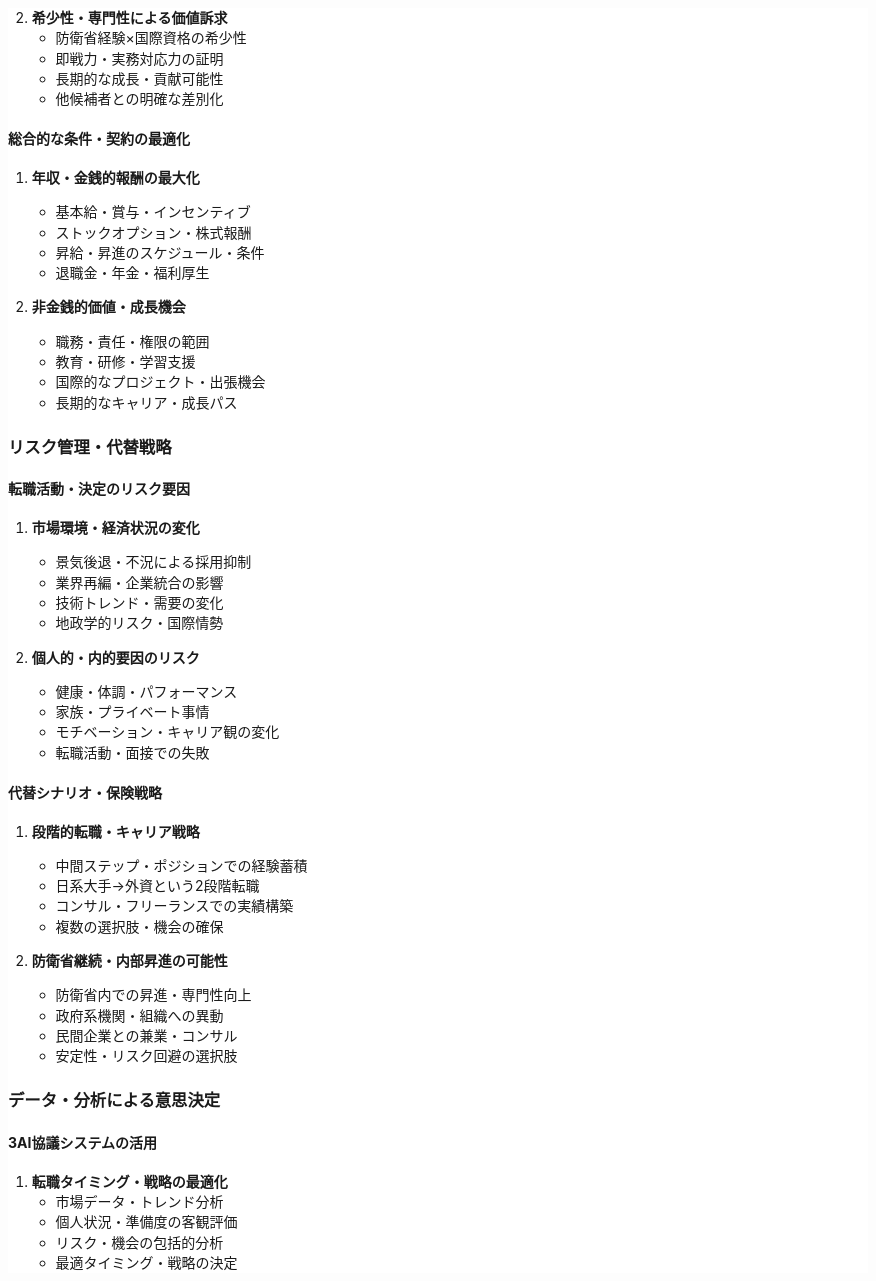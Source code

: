 2. **希少性・専門性による価値訴求**
   - 防衛省経験×国際資格の希少性
   - 即戦力・実務対応力の証明
   - 長期的な成長・貢献可能性
   - 他候補者との明確な差別化

#### 総合的な条件・契約の最適化
1. **年収・金銭的報酬の最大化**
   - 基本給・賞与・インセンティブ
   - ストックオプション・株式報酬
   - 昇給・昇進のスケジュール・条件
   - 退職金・年金・福利厚生

2. **非金銭的価値・成長機会**
   - 職務・責任・権限の範囲
   - 教育・研修・学習支援
   - 国際的なプロジェクト・出張機会
   - 長期的なキャリア・成長パス

### リスク管理・代替戦略

#### 転職活動・決定のリスク要因
1. **市場環境・経済状況の変化**
   - 景気後退・不況による採用抑制
   - 業界再編・企業統合の影響
   - 技術トレンド・需要の変化
   - 地政学的リスク・国際情勢

2. **個人的・内的要因のリスク**
   - 健康・体調・パフォーマンス
   - 家族・プライベート事情
   - モチベーション・キャリア観の変化
   - 転職活動・面接での失敗

#### 代替シナリオ・保険戦略
1. **段階的転職・キャリア戦略**
   - 中間ステップ・ポジションでの経験蓄積
   - 日系大手→外資という2段階転職
   - コンサル・フリーランスでの実績構築
   - 複数の選択肢・機会の確保

2. **防衛省継続・内部昇進の可能性**
   - 防衛省内での昇進・専門性向上
   - 政府系機関・組織への異動
   - 民間企業との兼業・コンサル
   - 安定性・リスク回避の選択肢

### データ・分析による意思決定

#### 3AI協議システムの活用
1. **転職タイミング・戦略の最適化**
   - 市場データ・トレンド分析
   - 個人状況・準備度の客観評価
   - リスク・機会の包括的分析
   - 最適タイミング・戦略の決定
